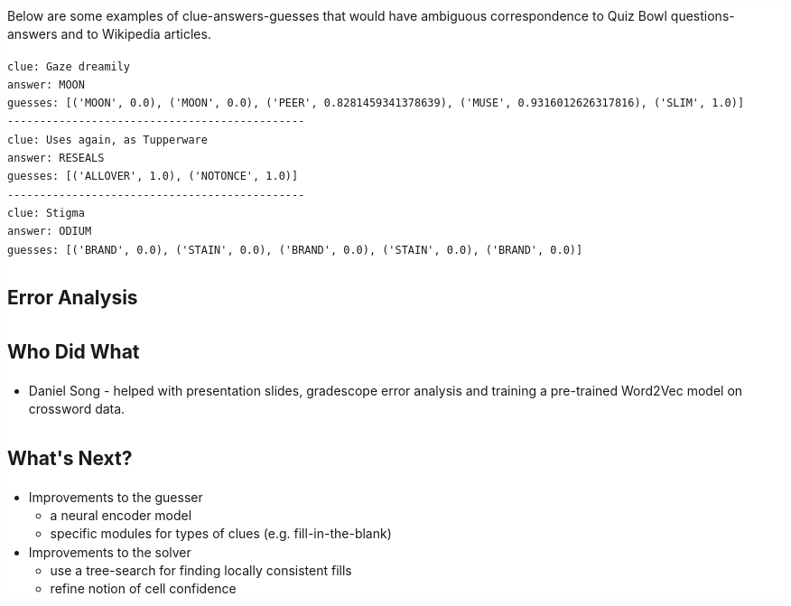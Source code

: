 Below are some examples of clue-answers-guesses that would have ambiguous correspondence to Quiz Bowl questions-answers and to Wikipedia articles.
```
clue: Gaze dreamily
answer: MOON
guesses: [('MOON', 0.0), ('MOON', 0.0), ('PEER', 0.8281459341378639), ('MUSE', 0.9316012626317816), ('SLIM', 1.0)]
----------------------------------------------
clue: Uses again, as Tupperware
answer: RESEALS
guesses: [('ALLOVER', 1.0), ('NOTONCE', 1.0)]
----------------------------------------------
clue: Stigma
answer: ODIUM
guesses: [('BRAND', 0.0), ('STAIN', 0.0), ('BRAND', 0.0), ('STAIN', 0.0), ('BRAND', 0.0)]
```

## Error Analysis

## Who Did What
* Daniel Song - helped with presentation slides, gradescope error analysis and training a pre-trained Word2Vec model on crossword data.

## What's Next?
- Improvements to the guesser
    - a neural encoder model
    - specific modules for types of clues (e.g. fill-in-the-blank)
- Improvements to the solver
    - use a tree-search for finding locally consistent fills
    - refine notion of cell confidence
